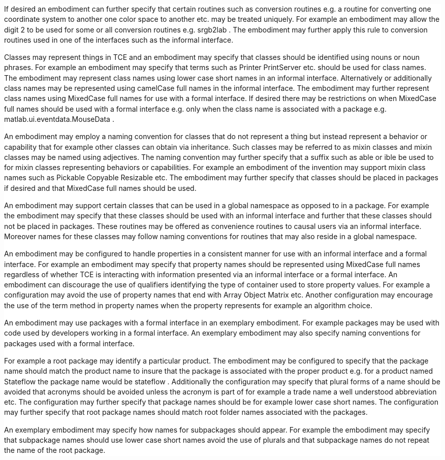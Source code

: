 If desired an embodiment can further specify that certain routines such as conversion routines e.g. a routine for converting one coordinate system to another one color space to another etc. may be treated uniquely. For example an embodiment may allow the digit 2 to be used for some or all conversion routines e.g. srgb2lab . The embodiment may further apply this rule to conversion routines used in one of the interfaces such as the informal interface.

Classes may represent things in TCE and an embodiment may specify that classes should be identified using nouns or noun phrases. For example an embodiment may specify that terms such as Printer PrintServer etc. should be used for class names. The embodiment may represent class names using lower case short names in an informal interface. Alternatively or additionally class names may be represented using camelCase full names in the informal interface. The embodiment may further represent class names using MixedCase full names for use with a formal interface. If desired there may be restrictions on when MixedCase full names should be used with a formal interface e.g. only when the class name is associated with a package e.g. matlab.ui.eventdata.MouseData .

An embodiment may employ a naming convention for classes that do not represent a thing but instead represent a behavior or capability that for example other classes can obtain via inheritance. Such classes may be referred to as mixin classes and mixin classes may be named using adjectives. The naming convention may further specify that a suffix such as able or ible be used to for mixin classes representing behaviors or capabilities. For example an embodiment of the invention may support mixin class names such as Pickable Copyable Resizable etc. The embodiment may further specify that classes should be placed in packages if desired and that MixedCase full names should be used.

An embodiment may support certain classes that can be used in a global namespace as opposed to in a package. For example the embodiment may specify that these classes should be used with an informal interface and further that these classes should not be placed in packages. These routines may be offered as convenience routines to causal users via an informal interface. Moreover names for these classes may follow naming conventions for routines that may also reside in a global namespace.

An embodiment may be configured to handle properties in a consistent manner for use with an informal interface and a formal interface. For example an embodiment may specify that property names should be represented using MixedCase full names regardless of whether TCE is interacting with information presented via an informal interface or a formal interface. An embodiment can discourage the use of qualifiers identifying the type of container used to store property values. For example a configuration may avoid the use of property names that end with Array Object Matrix etc. Another configuration may encourage the use of the term method in property names when the property represents for example an algorithm choice.

An embodiment may use packages with a formal interface in an exemplary embodiment. For example packages may be used with code used by developers working in a formal interface. An exemplary embodiment may also specify naming conventions for packages used with a formal interface.

For example a root package may identify a particular product. The embodiment may be configured to specify that the package name should match the product name to insure that the package is associated with the proper product e.g. for a product named Stateflow the package name would be stateflow . Additionally the configuration may specify that plural forms of a name should be avoided that acronyms should be avoided unless the acronym is part of for example a trade name a well understood abbreviation etc. The configuration may further specify that package names should be for example lower case short names. The configuration may further specify that root package names should match root folder names associated with the packages.

An exemplary embodiment may specify how names for subpackages should appear. For example the embodiment may specify that subpackage names should use lower case short names avoid the use of plurals and that subpackage names do not repeat the name of the root package.
